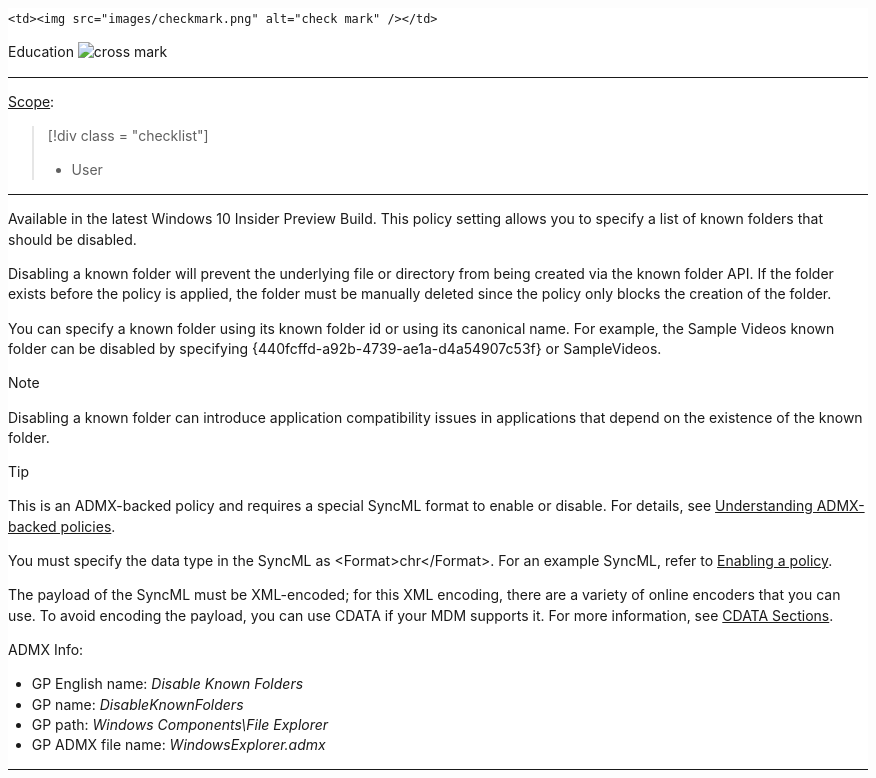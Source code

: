     <td><img src="images/checkmark.png" alt="check mark" /></td>
</tr>
<tr>
    <td>Education</td>
    <td><img src="images/crossmark.png" alt="cross mark" /></td>
</tr>
</table>


<hr/>


[Scope](./policy-configuration-service-provider.md#policy-scope):

> [!div class = "checklist"]
> * User

<hr/>



Available in the latest Windows 10 Insider Preview Build. This policy setting allows you to specify a list of known folders that should be disabled.

Disabling a known folder will prevent the underlying file or directory from being created via the known folder API. If the folder exists before the policy is applied, the folder must be manually deleted since the policy only blocks the creation of the folder.

You can specify a known folder using its known folder id or using its canonical name. For example, the Sample Videos known folder can be disabled by specifying {440fcffd-a92b-4739-ae1a-d4a54907c53f} or SampleVideos.

> [!NOTE]
> Disabling a known folder can introduce application compatibility issues in applications that depend on the existence of the known folder.


> [!TIP]
> This is an ADMX-backed policy and requires a special SyncML format to enable or disable. For details, see [Understanding ADMX-backed policies](./understanding-admx-backed-policies.md).
> 
> You must specify the data type in the SyncML as &lt;Format&gt;chr&lt;/Format&gt;. For an example SyncML, refer to [Enabling a policy](./understanding-admx-backed-policies.md#enabling-a-policy).
> 
> The payload of the SyncML must be XML-encoded; for this XML encoding, there are a variety of online encoders that you can use. To avoid encoding the payload, you can use CDATA if your MDM supports it. For more information, see [CDATA Sections](http://www.w3.org/TR/REC-xml/#sec-cdata-sect).


ADMX Info:  
-   GP English name: *Disable Known Folders*
-   GP name: *DisableKnownFolders*
-   GP path: *Windows Components\File Explorer*
-   GP ADMX file name: *WindowsExplorer.admx*



<hr/>
